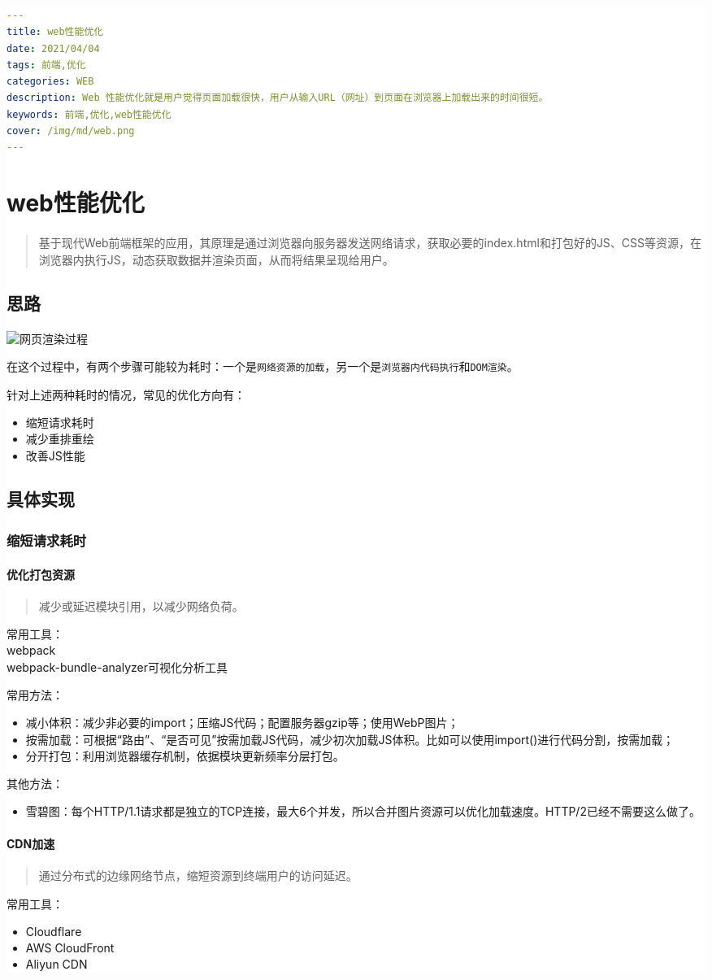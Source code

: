 ```yaml
---
title: web性能优化
date: 2021/04/04
tags: 前端,优化
categories: WEB
description: Web 性能优化就是用户觉得页面加载很快，用户从输入URL（网址）到页面在浏览器上加载出来的时间很短。
keywords: 前端,优化,web性能优化
cover: /img/md/web.png
---
```


# web性能优化
>基于现代Web前端框架的应用，其原理是通过浏览器向服务器发送网络请求，获取必要的index.html和打包好的JS、CSS等资源，在浏览器内执行JS，动态获取数据并渲染页面，从而将结果呈现给用户。

## 思路

![网页渲染过程](/img/md/pictures/ea84ee35fdc2b00983fd4a02231421a1.png)

在这个过程中，有两个步骤可能较为耗时：一个是`网络资源的加载`，另一个是`浏览器内代码执行`和`DOM渲染`。

针对上述两种耗时的情况，常见的优化方向有：
- 缩短请求耗时
- 减少重排重绘
- 改善JS性能

## 具体实现

### 缩短请求耗时

#### 优化打包资源
>减少或延迟模块引用，以减少网络负荷。

常用工具：  
webpack  
webpack-bundle-analyzer可视化分析工具

常用方法：  
- 减小体积：减少非必要的import；压缩JS代码；配置服务器gzip等；使用WebP图片；
- 按需加载：可根据“路由”、“是否可见”按需加载JS代码，减少初次加载JS体积。比如可以使用import()进行代码分割，按需加载；
- 分开打包：利用浏览器缓存机制，依据模块更新频率分层打包。
  
其他方法：

- 雪碧图：每个HTTP/1.1请求都是独立的TCP连接，最大6个并发，所以合并图片资源可以优化加载速度。HTTP/2已经不需要这么做了。

#### CDN加速
>通过分布式的边缘网络节点，缩短资源到终端用户的访问延迟。

常用工具：
- Cloudflare
- AWS CloudFront
- Aliyun CDN

